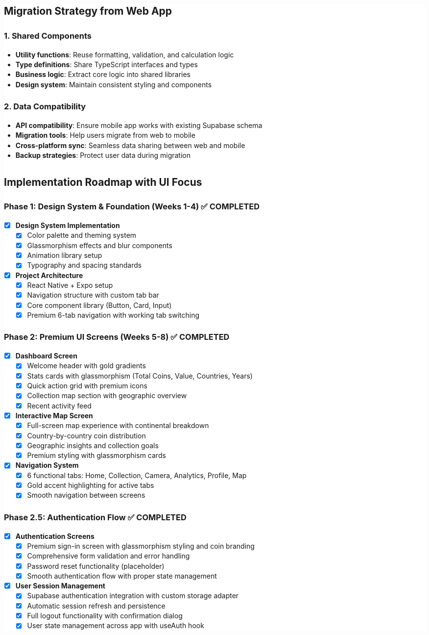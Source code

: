 ## Migration Strategy from Web App

### 1. Shared Components
- **Utility functions**: Reuse formatting, validation, and calculation logic
- **Type definitions**: Share TypeScript interfaces and types
- **Business logic**: Extract core logic into shared libraries
- **Design system**: Maintain consistent styling and components

### 2. Data Compatibility
- **API compatibility**: Ensure mobile app works with existing Supabase schema
- **Migration tools**: Help users migrate from web to mobile
- **Cross-platform sync**: Seamless data sharing between web and mobile
- **Backup strategies**: Protect user data during migration

## Implementation Roadmap with UI Focus

### Phase 1: Design System & Foundation (Weeks 1-4) ✅ COMPLETED
- [x] **Design System Implementation**
  - [x] Color palette and theming system
  - [x] Glassmorphism effects and blur components
  - [x] Animation library setup
  - [x] Typography and spacing standards
- [x] **Project Architecture**
  - [x] React Native + Expo setup
  - [x] Navigation structure with custom tab bar
  - [x] Core component library (Button, Card, Input)
  - [x] Premium 6-tab navigation with working tab switching

### Phase 2: Premium UI Screens (Weeks 5-8) ✅ COMPLETED
- [x] **Dashboard Screen**
  - [x] Welcome header with gold gradients
  - [x] Stats cards with glassmorphism (Total Coins, Value, Countries, Years)
  - [x] Quick action grid with premium icons
  - [x] Collection map section with geographic overview
  - [x] Recent activity feed
- [x] **Interactive Map Screen**
  - [x] Full-screen map experience with continental breakdown
  - [x] Country-by-country coin distribution
  - [x] Geographic insights and collection goals
  - [x] Premium styling with glassmorphism cards
- [x] **Navigation System**
  - [x] 6 functional tabs: Home, Collection, Camera, Analytics, Profile, Map
  - [x] Gold accent highlighting for active tabs
  - [x] Smooth navigation between screens

### Phase 2.5: Authentication Flow ✅ COMPLETED
- [x] **Authentication Screens**
  - [x] Premium sign-in screen with glassmorphism styling and coin branding
  - [x] Comprehensive form validation and error handling
  - [x] Password reset functionality (placeholder)
  - [x] Smooth authentication flow with proper state management
- [x] **User Session Management**
  - [x] Supabase authentication integration with custom storage adapter
  - [x] Automatic session refresh and persistence
  - [x] Full logout functionality with confirmation dialog
  - [x] User state management across app with useAuth hook
